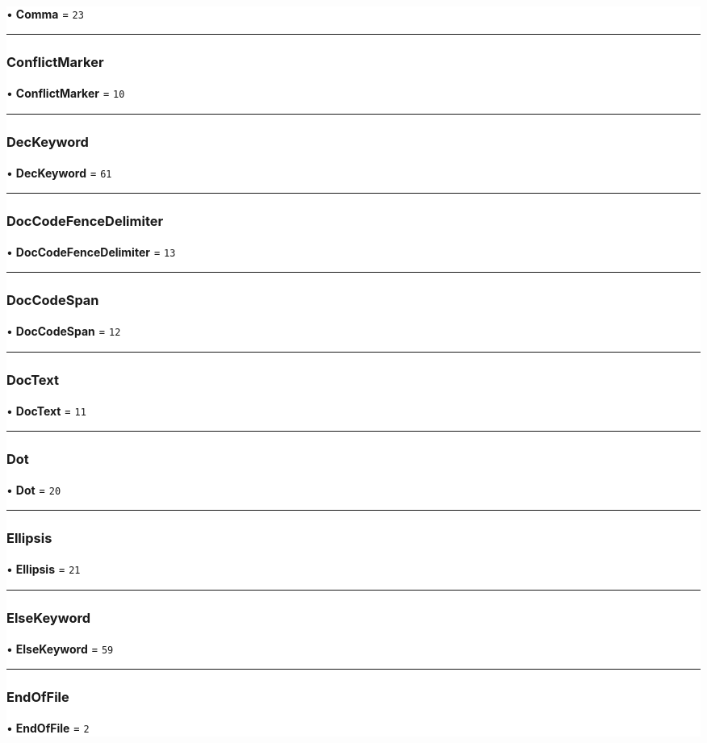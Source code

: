 • **Comma** = ``23``

___

### ConflictMarker

• **ConflictMarker** = ``10``

___

### DecKeyword

• **DecKeyword** = ``61``

___

### DocCodeFenceDelimiter

• **DocCodeFenceDelimiter** = ``13``

___

### DocCodeSpan

• **DocCodeSpan** = ``12``

___

### DocText

• **DocText** = ``11``

___

### Dot

• **Dot** = ``20``

___

### Ellipsis

• **Ellipsis** = ``21``

___

### ElseKeyword

• **ElseKeyword** = ``59``

___

### EndOfFile

• **EndOfFile** = ``2``
